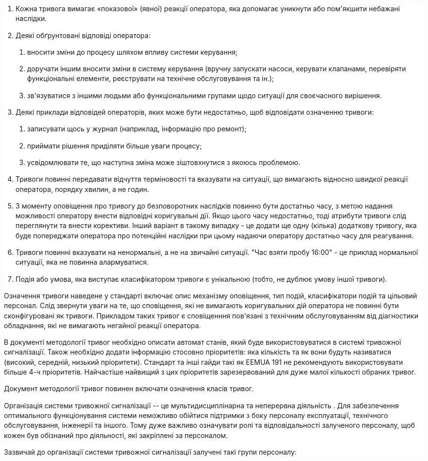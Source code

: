 1.  Кожна тривога вимагає «показової» (явної) реакції оператора, яка допомагає уникнути або пом'якшити небажані наслідки.

2.  Деякі обґрунтовані відповіді оператора:

    1.  вносити зміни до процесу шляхом впливу системи керування;

    2.  доручати іншим вносити зміни в систему керування (вручну запускати насоси, керувати клапанами, перевіряти функціональні елементи, реєструвати на технічне обслуговування та ін.);

    3.  зв'язуватися з іншими людьми або функціональними групами щодо ситуації для своєчасного вирішення.

3.  Деякі приклади відповідей операторів, яких може бути недостатньо, щоб відповідати означенню тривоги:

    1.  записувати щось у журнал (наприклад, інформацію про ремонт);

    2.  приймати рішення приділяти більше уваги процесу;

    3.  усвідомлювати те, що наступна зміна може зіштовхнутися з якоюсь проблемою.

4.  Тривоги повинні передавати відчуття терміновості та вказувати на ситуації, що вимагають відносно швидкої реакції оператора, порядку хвилин, а не годин.

5.  З моменту оповіщення про тривогу до безповоротних наслідків повинно бути достатньо часу, з метою надання можливості оператору внести відповідні коригувальні дії. Якщо цього часу недостатньо, тоді атрибути тривоги слід переглянути та внести корективи. Інший варіант в такому випадку - це додати ще одну (кілька) додаткову тривогу, яка буде попереджати оператора про потенційні наслідки при цьому надаючи оператору достатньо часу для реагування.

6.  Тривоги повинні вказувати на ненормальні, а не на звичайні ситуації. \"Час взяти пробу 16:00\" - це приклад нормальної ситуації, яка не повинна алармуватися.

7.  Подія або умова, яка виступає класифікатором тривоги є унікальною (тобто, не дублює умову іншої тривоги).

Означення тривоги наведене у стандарті включає опис механізму оповіщення, тип подій, класифікатори подій та цільовий персонал. Слід звернути уваги на те, що сповіщення, які не вимагають коригувальних дій оператора не повинні бути сконфігуровані як тривоги. Прикладом таких тривог є сповіщенння пов\'язані з технічним обслуговуванням від діагностики обладнання, які не вимагають негайної реакції оператора.

В документі методології тривог необхідно описати автомат станів, який буде використовуватися в системі тривожної сигналізації. Також необхідно додати інформацію стосовно пріоритетів: яка кількість та як вони будуть називатися (високий, середній, низький пріоритети). Стандарт та інші гайди такі як EEMUA 191 не рекомендують використовувати більше 4-ч пріоритетів. Найчастіше найвищий з цих пріоритетів зарезервований для дуже малої кількості обраних тривог.

Документ методології тривог повинен включати означення класів тривог.

Організація системи тривожної сигналізації -- це мультидисциплінарна та неперервна діяльність . Для забезпечення оптимального функціонування системи неможливо обійтися підтримки з боку персоналу експлуатації, технічного обслуговування, інженерії та іншого. Тому дуже важливо означувати ролі та відповідальності залученого персоналу, щоб кожен був обізнаний про діяльності, які закріплені за персоналом.

Зазвичай до організації системи тривожної сигналізації залучені такі групи персоналу:
